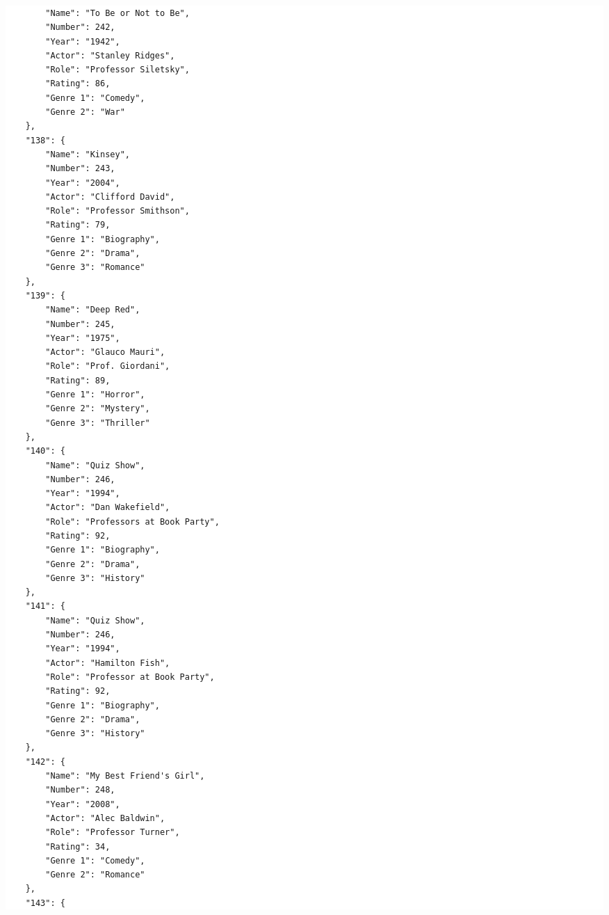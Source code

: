             "Name": "To Be or Not to Be",
            "Number": 242,
            "Year": "1942",
            "Actor": "Stanley Ridges",
            "Role": "Professor Siletsky",
            "Rating": 86,
            "Genre 1": "Comedy",
            "Genre 2": "War"
        },
        "138": {
            "Name": "Kinsey",
            "Number": 243,
            "Year": "2004",
            "Actor": "Clifford David",
            "Role": "Professor Smithson",
            "Rating": 79,
            "Genre 1": "Biography",
            "Genre 2": "Drama",
            "Genre 3": "Romance"
        },
        "139": {
            "Name": "Deep Red",
            "Number": 245,
            "Year": "1975",
            "Actor": "Glauco Mauri",
            "Role": "Prof. Giordani",
            "Rating": 89,
            "Genre 1": "Horror",
            "Genre 2": "Mystery",
            "Genre 3": "Thriller"
        },
        "140": {
            "Name": "Quiz Show",
            "Number": 246,
            "Year": "1994",
            "Actor": "Dan Wakefield",
            "Role": "Professors at Book Party",
            "Rating": 92,
            "Genre 1": "Biography",
            "Genre 2": "Drama",
            "Genre 3": "History"
        },
        "141": {
            "Name": "Quiz Show",
            "Number": 246,
            "Year": "1994",
            "Actor": "Hamilton Fish",
            "Role": "Professor at Book Party",
            "Rating": 92,
            "Genre 1": "Biography",
            "Genre 2": "Drama",
            "Genre 3": "History"
        },
        "142": {
            "Name": "My Best Friend's Girl",
            "Number": 248,
            "Year": "2008",
            "Actor": "Alec Baldwin",
            "Role": "Professor Turner",
            "Rating": 34,
            "Genre 1": "Comedy",
            "Genre 2": "Romance"
        },
        "143": {